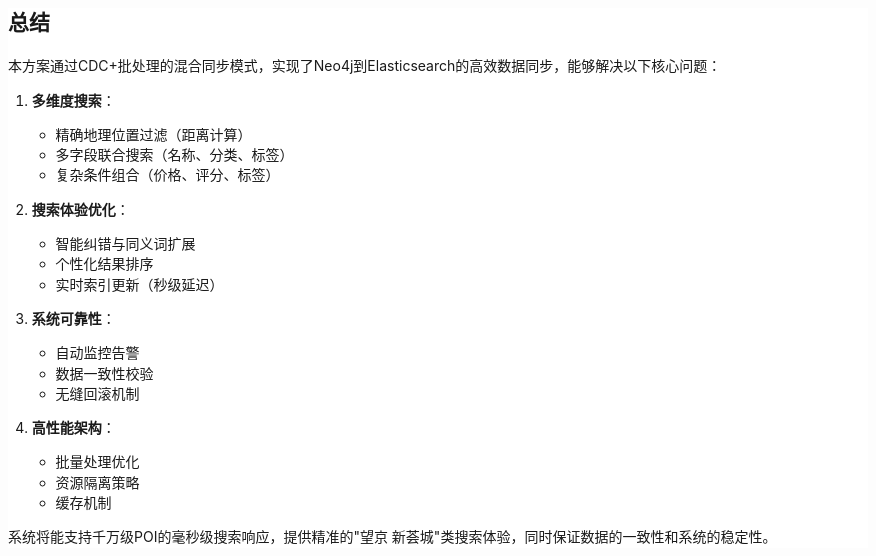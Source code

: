 ## 总结

本方案通过CDC+批处理的混合同步模式，实现了Neo4j到Elasticsearch的高效数据同步，能够解决以下核心问题：

1. **多维度搜索**：
   - 精确地理位置过滤（距离计算）
   - 多字段联合搜索（名称、分类、标签）
   - 复杂条件组合（价格、评分、标签）

2. **搜索体验优化**：
   - 智能纠错与同义词扩展
   - 个性化结果排序
   - 实时索引更新（秒级延迟）

3. **系统可靠性**：
   - 自动监控告警
   - 数据一致性校验
   - 无缝回滚机制

4. **高性能架构**：
   - 批量处理优化
   - 资源隔离策略
   - 缓存机制

系统将能支持千万级POI的毫秒级搜索响应，提供精准的"望京 新荟城"类搜索体验，同时保证数据的一致性和系统的稳定性。
